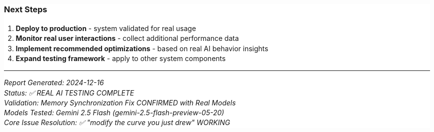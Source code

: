 ### Next Steps
1. **Deploy to production** - system validated for real usage
2. **Monitor real user interactions** - collect additional performance data
3. **Implement recommended optimizations** - based on real AI behavior insights
4. **Expand testing framework** - apply to other system components

---

*Report Generated: 2024-12-16*  
*Status: ✅ REAL AI TESTING COMPLETE*  
*Validation: Memory Synchronization Fix CONFIRMED with Real Models*  
*Models Tested: Gemini 2.5 Flash (gemini-2.5-flash-preview-05-20)*  
*Core Issue Resolution: ✅ "modify the curve you just drew" WORKING*